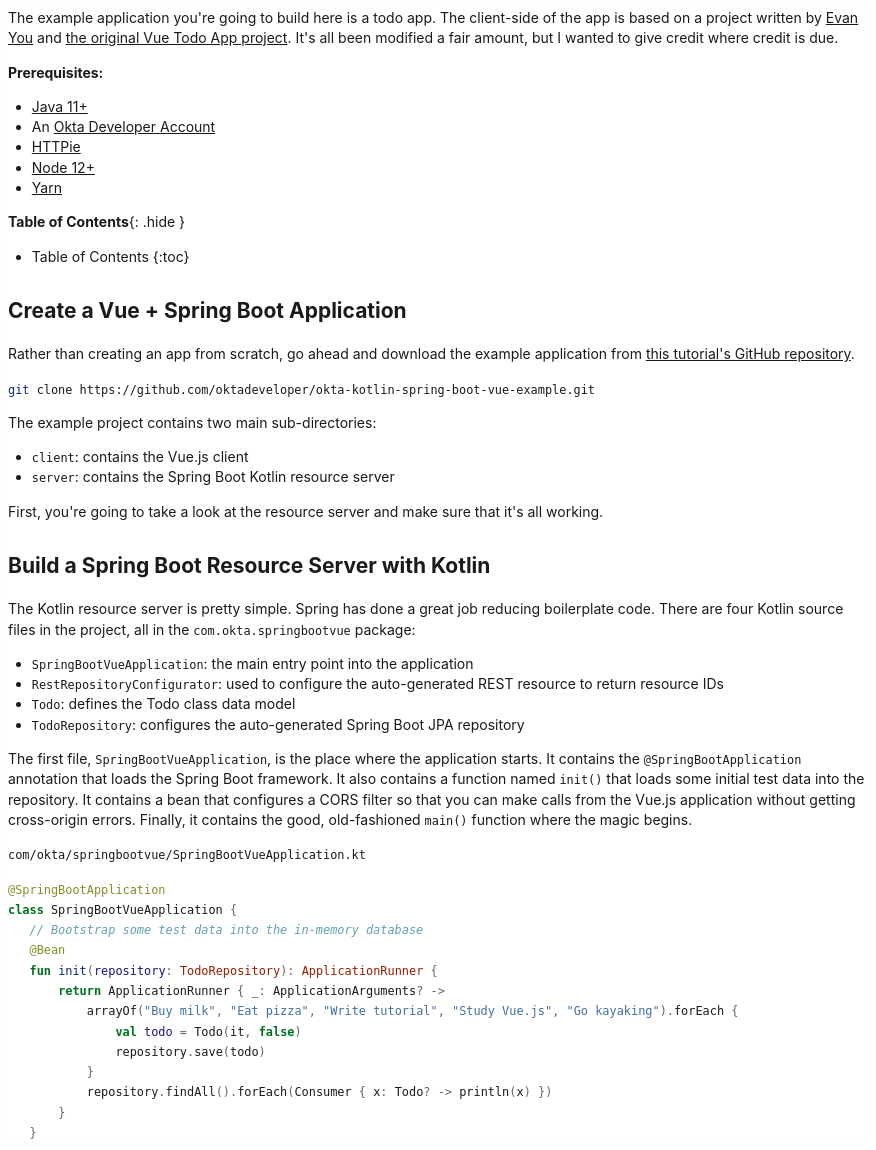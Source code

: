 The example application you're going to build here is a todo app. The client-side of the app is based on a project written by [Evan You](http://evanyou.me) and [the original Vue Todo App project](https://vuejs.org/v2/examples/todomvc.html). It's all been modified a fair amount, but I wanted to give credit where credit is due.

**Prerequisites:**

- [Java 11+](https://adaptopenjdk.net)
- An [Okta Developer Account](https://developer.okta.com/signup)
- [HTTPie](https://httpie.org/doc#installation)
- [Node 12+](https://nodejs.org)
- [Yarn](https://yarnpkg.com/)

**Table of Contents**{: .hide }
* Table of Contents
{:toc}

## Create a Vue + Spring Boot Application

Rather than creating an app from scratch, go ahead and download the example application from [this tutorial's GitHub repository](https://github.com/oktadeveloper/okta-kotlin-spring-boot-vue-example).

```bash
git clone https://github.com/oktadeveloper/okta-kotlin-spring-boot-vue-example.git
```

The example project contains two main sub-directories:

- `client`: contains the Vue.js client
- `server`: contains the Spring Boot Kotlin resource server

First, you're going to take a look at the resource server and make sure that it's all working.

## Build a Spring Boot Resource Server with Kotlin

The Kotlin resource server is pretty simple. Spring has done a great job reducing boilerplate code. There are four Kotlin source files in the project, all in the `com.okta.springbootvue` package:

- `SpringBootVueApplication`: the main entry point into the application
- `RestRepositoryConfigurator`: used to configure the auto-generated REST resource to return resource IDs
- `Todo`: defines the Todo class data model
- `TodoRepository`: configures the auto-generated Spring Boot JPA repository

The first file, `SpringBootVueApplication`, is the place where the application starts. It contains the `@SpringBootApplication` annotation that loads the Spring Boot framework. It also contains a function named `init()` that loads some initial test data into the repository. It contains a bean that configures a CORS filter so that you can make calls from the Vue.js application without getting cross-origin errors. Finally, it contains the good, old-fashioned `main()` function where the magic begins.

`com/okta/springbootvue/SpringBootVueApplication.kt`
```kotlin
@SpringBootApplication
class SpringBootVueApplication {
   // Bootstrap some test data into the in-memory database
   @Bean
   fun init(repository: TodoRepository): ApplicationRunner {
       return ApplicationRunner { _: ApplicationArguments? ->
           arrayOf("Buy milk", "Eat pizza", "Write tutorial", "Study Vue.js", "Go kayaking").forEach {
               val todo = Todo(it, false)
               repository.save(todo)
           }
           repository.findAll().forEach(Consumer { x: Todo? -> println(x) })
       }
   }

```